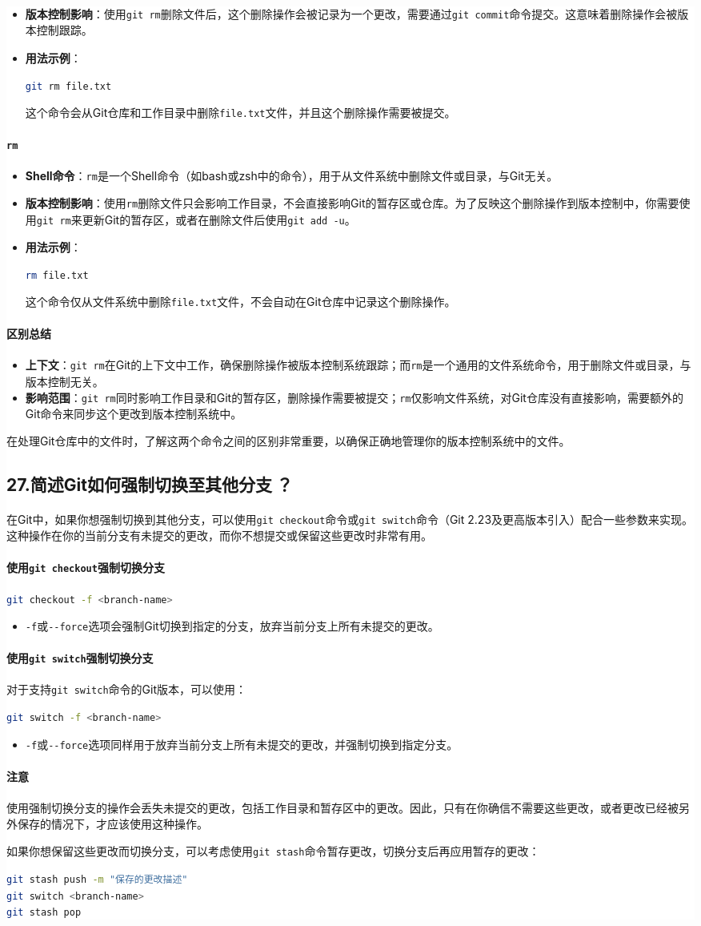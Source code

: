 - **版本控制影响**：使用`git rm`删除文件后，这个删除操作会被记录为一个更改，需要通过`git commit`命令提交。这意味着删除操作会被版本控制跟踪。

- **用法示例**：

  ```bash
  git rm file.txt
  ```

  这个命令会从Git仓库和工作目录中删除`file.txt`文件，并且这个删除操作需要被提交。

#### `rm`

- **Shell命令**：`rm`是一个Shell命令（如bash或zsh中的命令），用于从文件系统中删除文件或目录，与Git无关。

- **版本控制影响**：使用`rm`删除文件只会影响工作目录，不会直接影响Git的暂存区或仓库。为了反映这个删除操作到版本控制中，你需要使用`git rm`来更新Git的暂存区，或者在删除文件后使用`git add -u`。

- **用法示例**：

  ```bash
  rm file.txt
  ```

  这个命令仅从文件系统中删除`file.txt`文件，不会自动在Git仓库中记录这个删除操作。

#### 区别总结

- **上下文**：`git rm`在Git的上下文中工作，确保删除操作被版本控制系统跟踪；而`rm`是一个通用的文件系统命令，用于删除文件或目录，与版本控制无关。
- **影响范围**：`git rm`同时影响工作目录和Git的暂存区，删除操作需要被提交；`rm`仅影响文件系统，对Git仓库没有直接影响，需要额外的Git命令来同步这个更改到版本控制系统中。

在处理Git仓库中的文件时，了解这两个命令之间的区别非常重要，以确保正确地管理你的版本控制系统中的文件。
## 27.简述Git如何强制切换至其他分支 ？
在Git中，如果你想强制切换到其他分支，可以使用`git checkout`命令或`git switch`命令（Git 2.23及更高版本引入）配合一些参数来实现。这种操作在你的当前分支有未提交的更改，而你不想提交或保留这些更改时非常有用。

#### 使用`git checkout`强制切换分支

```bash
git checkout -f <branch-name>
```

- `-f`或`--force`选项会强制Git切换到指定的分支，放弃当前分支上所有未提交的更改。

#### 使用`git switch`强制切换分支

对于支持`git switch`命令的Git版本，可以使用：

```bash
git switch -f <branch-name>
```

- `-f`或`--force`选项同样用于放弃当前分支上所有未提交的更改，并强制切换到指定分支。

#### 注意

使用强制切换分支的操作会丢失未提交的更改，包括工作目录和暂存区中的更改。因此，只有在你确信不需要这些更改，或者更改已经被另外保存的情况下，才应该使用这种操作。

如果你想保留这些更改而切换分支，可以考虑使用`git stash`命令暂存更改，切换分支后再应用暂存的更改：

```bash
git stash push -m "保存的更改描述"
git switch <branch-name>
git stash pop
```

